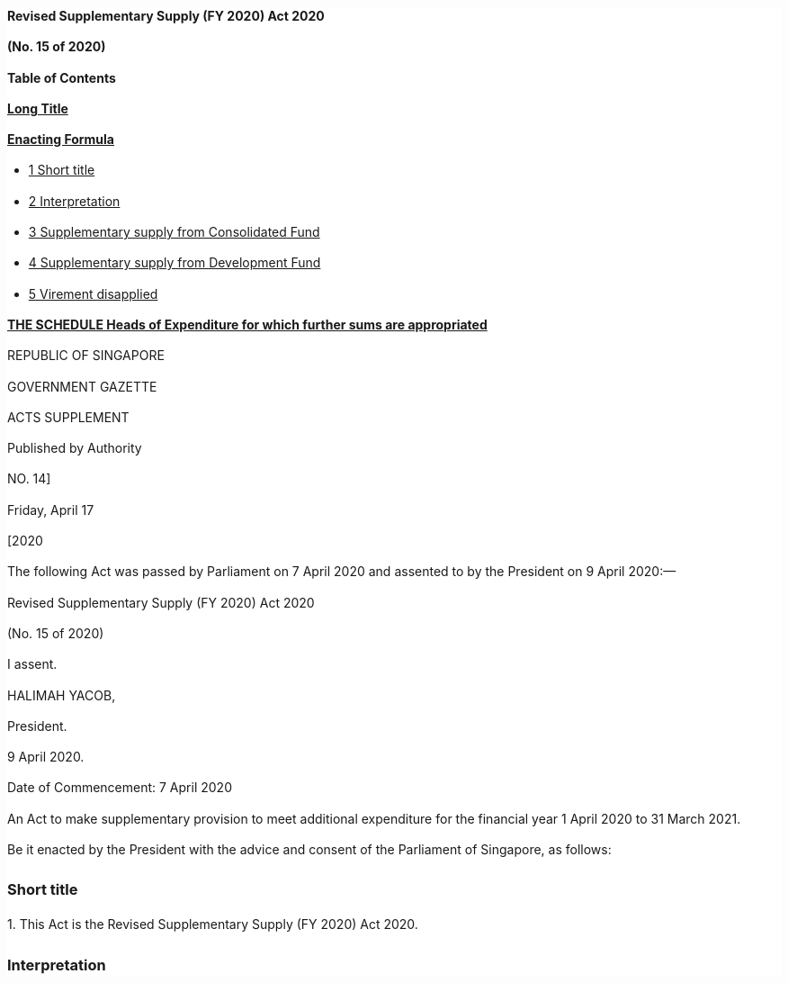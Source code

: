 **Revised Supplementary Supply (FY 2020) Act 2020**

**(No. 15 of 2020)**

**Table of Contents**

[**Long Title**](#Revised-Supplementary-Supply-FY-2020-Act-2020)

[**Enacting Formula**](#Enacting-Formula)

- [1 Short title](#Short-title)

- [2 Interpretation](#Interpretation)

- [3 Supplementary supply from Consolidated Fund](#Supplementary-supply-from-Consolidated-Fund)

- [4 Supplementary supply from Development Fund](#Supplementary-supply-from-Development-Fund)

- [5 Virement disapplied](#Virement-disapplied)

[**THE SCHEDULE Heads of Expenditure for which further sums are appropriated**](#THE-SCHEDULE)

REPUBLIC OF SINGAPORE

GOVERNMENT GAZETTE

ACTS SUPPLEMENT

Published by Authority

NO. 14]

Friday, April 17

[2020

The following Act was passed by Parliament on 7 April 2020 and assented to by the President on 9 April 2020:—

Revised Supplementary Supply (FY 2020) Act 2020

(No. 15 of 2020)

I assent.

HALIMAH YACOB,

President.

9 April 2020.

Date of Commencement: 7 April 2020

An Act to make supplementary provision to meet additional expenditure for the financial year 1 April 2020 to 31 March 2021.

Be it enacted by the President with the advice and consent of the Parliament of Singapore, as follows:

### Short title

1\. This Act is the Revised Supplementary Supply (FY 2020) Act 2020.

### Interpretation
